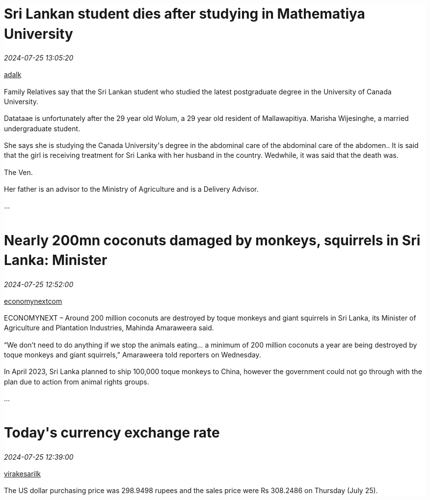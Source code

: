 

# Sri Lankan student dies after studying in Mathematiya University

*2024-07-25 13:05:20*

[adalk](https://www.ada.lk/breaking_news/කොන්කෝඩියා-සරසවියයේ-ගණිතයෙන්-පශ්චාත්-උපාධිය-හදාරමින්-සිටි-ලාංකික-සිසුවිය-පිළිකාවකින්-මරුට/11-410990)

Family Relatives say that the Sri Lankan student who studied the latest postgraduate degree in the University of Canada University.

Datataae is unfortunately after the 29 year old Wolum, a 29 year old resident of Mallawapitiya. Marisha Wijesinghe, a married undergraduate student.

She says she is studying the Canada University's degree in the abdominal care of the abdominal care of the abdomen.. It is said that the girl is receiving treatment for Sri Lanka with her husband in the country. Wedwhile, it was said that the death was.

The Ven.

Her father is an advisor to the Ministry of Agriculture and is a Delivery Advisor.

...



# Nearly 200mn coconuts damaged by monkeys, squirrels in Sri Lanka: Minister

*2024-07-25 12:52:00*

[economynextcom](https://economynext.com/nearly-200mn-coconuts-damaged-by-monkeys-squirrels-in-sri-lanka-minister-173729/)

ECONOMYNEXT – Around 200 million coconuts are destroyed by toque monkeys and giant squirrels in Sri Lanka, its Minister of Agriculture and Plantation Industries, Mahinda Amaraweera  said.

“We don’t need to do anything if we stop the animals eating… a minimum of 200 million coconuts a year are being destroyed by toque monkeys and giant squirrels,” Amaraweera told reporters on Wednesday.

In April 2023, Sri Lanka planned to ship 100,000 toque monkeys to China, however the government could not go through with the plan due to action from animal rights groups.

...



# Today's currency exchange rate

*2024-07-25 12:39:00*

[virakesarilk](https://www.virakesari.lk/article/189341)

The US dollar purchasing price was 298.9498 rupees and the sales price were Rs 308.2486 on Thursday (July 25).
